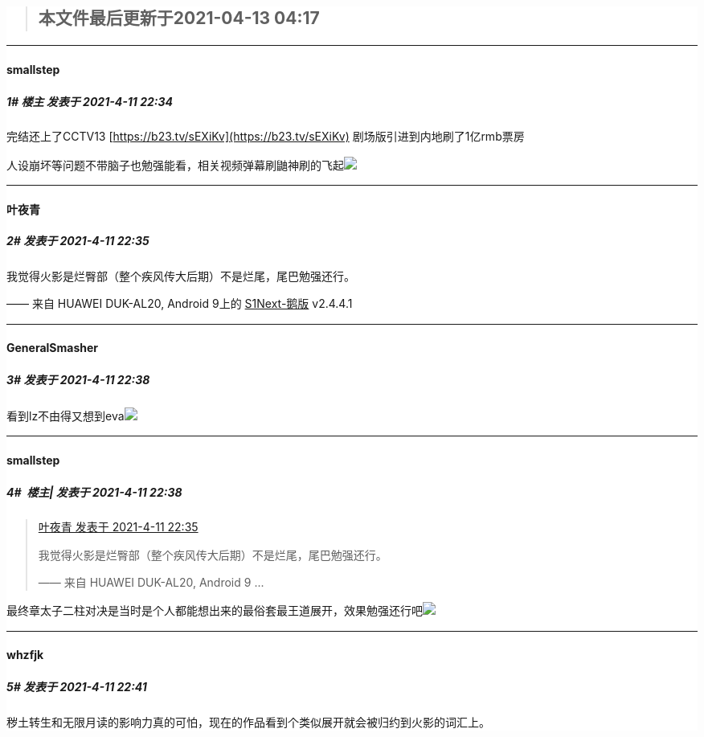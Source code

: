 > ## **本文件最后更新于2021-04-13 04:17** 



*****

####  smallstep  
##### 1#       楼主       发表于 2021-4-11 22:34


完结还上了CCTV13 [https://b23.tv/sEXiKv](https://b23.tv/sEXiKv) 剧场版引进到内地刷了1亿rmb票房


人设崩坏等问题不带脑子也勉强能看，相关视频弹幕刷鼬神刷的飞起<img src="https://static.saraba1st.com/image/smiley/face2017/067.png" referrerpolicy="no-referrer">


*****

####  叶夜青  
##### 2#       发表于 2021-4-11 22:35


我觉得火影是烂臀部（整个疾风传大后期）不是烂尾，尾巴勉强还行。

—— 来自 HUAWEI DUK-AL20, Android 9上的 [S1Next-鹅版](https://github.com/ykrank/S1-Next/releases) v2.4.4.1


*****

####  GeneralSmasher  
##### 3#       发表于 2021-4-11 22:38


看到lz不由得又想到eva<img src="https://static.saraba1st.com/image/smiley/face2017/067.png" referrerpolicy="no-referrer">


*****

####  smallstep  
##### 4#         楼主| 发表于 2021-4-11 22:38


<blockquote><a href="httphttps://bbs.saraba1st.com/2b/forum.php?mod=redirect&amp;goto=findpost&amp;pid=50907918&amp;ptid=1998490" target="_blank">叶夜青 发表于 2021-4-11 22:35</a>

我觉得火影是烂臀部（整个疾风传大后期）不是烂尾，尾巴勉强还行。


—— 来自 HUAWEI DUK-AL20, Android 9 ...</blockquote>
最终章太子二柱对决是当时是个人都能想出来的最俗套最王道展开，效果勉强还行吧<img src="https://static.saraba1st.com/image/smiley/face2017/067.png" referrerpolicy="no-referrer">


*****

####  whzfjk  
##### 5#       发表于 2021-4-11 22:41


秽土转生和无限月读的影响力真的可怕，现在的作品看到个类似展开就会被归约到火影的词汇上。
